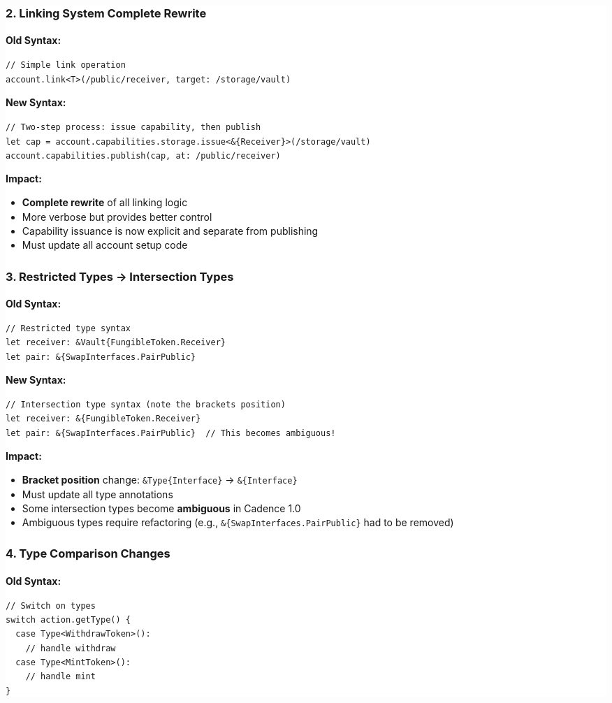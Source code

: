 ### **2. Linking System Complete Rewrite**

**Old Syntax:**
```cadence
// Simple link operation
account.link<T>(/public/receiver, target: /storage/vault)
```

**New Syntax:**
```cadence
// Two-step process: issue capability, then publish
let cap = account.capabilities.storage.issue<&{Receiver}>(/storage/vault)
account.capabilities.publish(cap, at: /public/receiver)
```

**Impact:**
- **Complete rewrite** of all linking logic
- More verbose but provides better control
- Capability issuance is now explicit and separate from publishing
- Must update all account setup code

### **3. Restricted Types → Intersection Types**

**Old Syntax:**
```cadence
// Restricted type syntax
let receiver: &Vault{FungibleToken.Receiver}
let pair: &{SwapInterfaces.PairPublic}
```

**New Syntax:**
```cadence
// Intersection type syntax (note the brackets position)
let receiver: &{FungibleToken.Receiver}
let pair: &{SwapInterfaces.PairPublic}  // This becomes ambiguous!
```

**Impact:**
- **Bracket position** change: `&Type{Interface}` → `&{Interface}`
- Must update all type annotations
- Some intersection types become **ambiguous** in Cadence 1.0
- Ambiguous types require refactoring (e.g., `&{SwapInterfaces.PairPublic}` had to be removed)

### **4. Type Comparison Changes**

**Old Syntax:**
```cadence
// Switch on types
switch action.getType() {
  case Type<WithdrawToken>():
    // handle withdraw
  case Type<MintToken>():
    // handle mint
}
```
